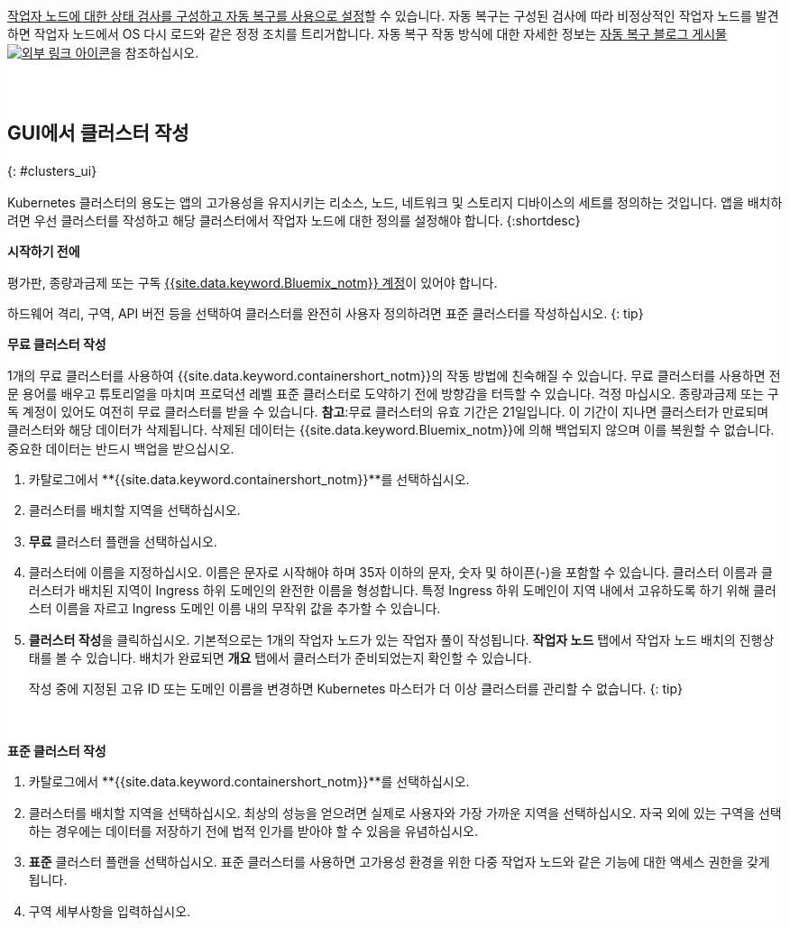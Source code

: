 [작업자 노드에 대한 상태 검사를 구성하고 자동 복구를 사용으로 설정](cs_health.html#autorecovery)할 수 있습니다. 자동 복구는 구성된 검사에 따라 비정상적인 작업자 노드를 발견하면 작업자 노드에서 OS 다시 로드와 같은 정정 조치를 트리거합니다. 자동 복구 작동 방식에 대한 자세한 정보는 [자동 복구 블로그 게시물![외부 링크 아이콘](../icons/launch-glyph.svg "외부 링크 아이콘")](https://www.ibm.com/blogs/bluemix/2017/12/autorecovery-utilizes-consistent-hashing-high-availability/)을 참조하십시오.

<br />




## GUI에서 클러스터 작성
{: #clusters_ui}

Kubernetes 클러스터의 용도는 앱의 고가용성을 유지시키는 리소스, 노드, 네트워크 및 스토리지 디바이스의 세트를 정의하는 것입니다. 앱을 배치하려면 우선 클러스터를 작성하고 해당 클러스터에서 작업자 노드에 대한 정의를 설정해야 합니다.
{:shortdesc}

**시작하기 전에**

평가판, 종량과금제 또는 구독 [{{site.data.keyword.Bluemix_notm}} 계정](https://console.bluemix.net/registration/)이 있어야 합니다.

하드웨어 격리, 구역, API 버전 등을 선택하여 클러스터를 완전히 사용자 정의하려면 표준 클러스터를 작성하십시오.
{: tip}

**무료 클러스터 작성**

1개의 무료 클러스터를 사용하여 {{site.data.keyword.containershort_notm}}의 작동 방법에 친숙해질 수 있습니다. 무료 클러스터를 사용하면 전문 용어를 배우고 튜토리얼을 마치며 프로덕션 레벨 표준 클러스터로 도약하기 전에 방향감을 터득할 수 있습니다. 걱정 마십시오. 종량과금제 또는 구독 계정이 있어도 여전히 무료 클러스터를 받을 수 있습니다. **참고**:무료 클러스터의 유효 기간은 21일입니다. 이 기간이 지나면 클러스터가 만료되며 클러스터와 해당 데이터가 삭제됩니다. 삭제된 데이터는 {{site.data.keyword.Bluemix_notm}}에 의해 백업되지 않으며 이를 복원할 수 없습니다. 중요한 데이터는 반드시 백업을 받으십시오. 

1. 카탈로그에서 **{{site.data.keyword.containershort_notm}}**를 선택하십시오. 

2. 클러스터를 배치할 지역을 선택하십시오.

3. **무료** 클러스터 플랜을 선택하십시오. 

4. 클러스터에 이름을 지정하십시오. 이름은 문자로 시작해야 하며 35자 이하의 문자, 숫자 및 하이픈(-)을 포함할 수 있습니다. 클러스터 이름과 클러스터가 배치된 지역이 Ingress 하위 도메인의 완전한 이름을 형성합니다. 특정 Ingress 하위 도메인이 지역 내에서 고유하도록 하기 위해 클러스터 이름을 자르고 Ingress 도메인 이름 내의 무작위 값을 추가할 수 있습니다.


5. **클러스터 작성**을 클릭하십시오. 기본적으로는 1개의 작업자 노드가 있는 작업자 풀이 작성됩니다. **작업자 노드** 탭에서 작업자 노드 배치의 진행상태를 볼 수 있습니다. 배치가 완료되면 **개요** 탭에서 클러스터가 준비되었는지 확인할 수 있습니다.

    작성 중에 지정된 고유 ID 또는 도메인 이름을 변경하면 Kubernetes 마스터가 더 이상 클러스터를 관리할 수 없습니다.
    {: tip}

</br>

**표준 클러스터 작성**

1. 카탈로그에서 **{{site.data.keyword.containershort_notm}}**를 선택하십시오. 

2. 클러스터를 배치할 지역을 선택하십시오. 최상의 성능을 얻으려면 실제로 사용자와 가장 가까운 지역을 선택하십시오. 자국 외에 있는 구역을 선택하는 경우에는 데이터를 저장하기 전에 법적 인가를 받아야 할 수 있음을 유념하십시오. 

3. **표준** 클러스터 플랜을 선택하십시오. 표준 클러스터를 사용하면 고가용성 환경을 위한 다중 작업자 노드와 같은 기능에 대한 액세스 권한을 갖게 됩니다.

4. 구역 세부사항을 입력하십시오. 
